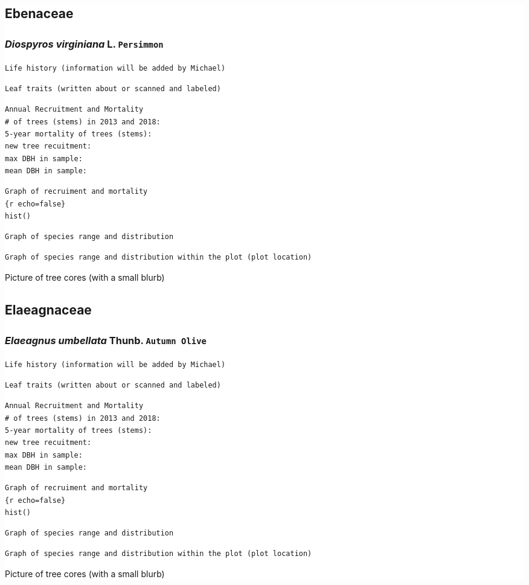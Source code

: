## Ebenaceae
### *Diospyros virginiana* L. ```Persimmon```
```
Life history (information will be added by Michael)
```
```
Leaf traits (written about or scanned and labeled)
```
```
Annual Recruitment and Mortality
# of trees (stems) in 2013 and 2018:
5-year mortality of trees (stems):
new tree recuitment:
max DBH in sample:
mean DBH in sample:
```
```
Graph of recruiment and mortality
{r echo=false}
hist()
```
```
Graph of species range and distribution
```
```
Graph of species range and distribution within the plot (plot location)
```
Picture of tree cores (with a small blurb)

## Elaeagnaceae
### *Elaeagnus umbellata*	Thunb. ```Autumn Olive```
```
Life history (information will be added by Michael)
```
```
Leaf traits (written about or scanned and labeled)
```
```
Annual Recruitment and Mortality
# of trees (stems) in 2013 and 2018:
5-year mortality of trees (stems):
new tree recuitment:
max DBH in sample:
mean DBH in sample:
```
```
Graph of recruiment and mortality
{r echo=false}
hist()
```
```
Graph of species range and distribution
```
```
Graph of species range and distribution within the plot (plot location)
```
Picture of tree cores (with a small blurb)
